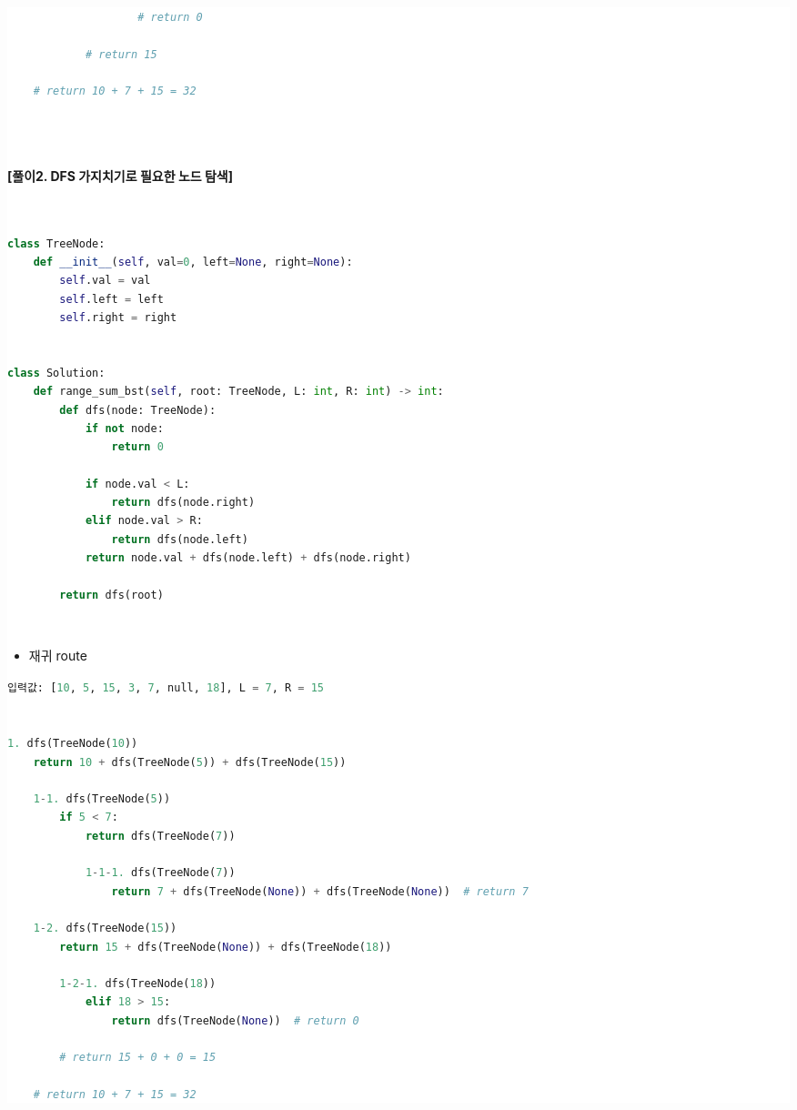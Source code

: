 ```python
                    # return 0
                    
            # return 15
            
    # return 10 + 7 + 15 = 32
```

<br>

<br>

#### [풀이2. DFS 가지치기로 필요한 노드 탐색]

<br>

```python
class TreeNode:
    def __init__(self, val=0, left=None, right=None):
        self.val = val
        self.left = left
        self.right = right
        
        
class Solution:
    def range_sum_bst(self, root: TreeNode, L: int, R: int) -> int:
        def dfs(node: TreeNode):
            if not node:
                return 0
            
            if node.val < L:
                return dfs(node.right)
            elif node.val > R:
                return dfs(node.left)
            return node.val + dfs(node.left) + dfs(node.right)
        
        return dfs(root)
```

<br>

- 재귀 route

```python
입력값: [10, 5, 15, 3, 7, null, 18], L = 7, R = 15
    
    
1. dfs(TreeNode(10))
	return 10 + dfs(TreeNode(5)) + dfs(TreeNode(15))

	1-1. dfs(TreeNode(5))
    	if 5 < 7:
            return dfs(TreeNode(7))
        
        	1-1-1. dfs(TreeNode(7))
            	return 7 + dfs(TreeNode(None)) + dfs(TreeNode(None))  # return 7
            
    1-2. dfs(TreeNode(15))
    	return 15 + dfs(TreeNode(None)) + dfs(TreeNode(18))
    
    	1-2-1. dfs(TreeNode(18))
        	elif 18 > 15:
                return dfs(TreeNode(None))  # return 0
            
        # return 15 + 0 + 0 = 15
            
    # return 10 + 7 + 15 = 32
```
